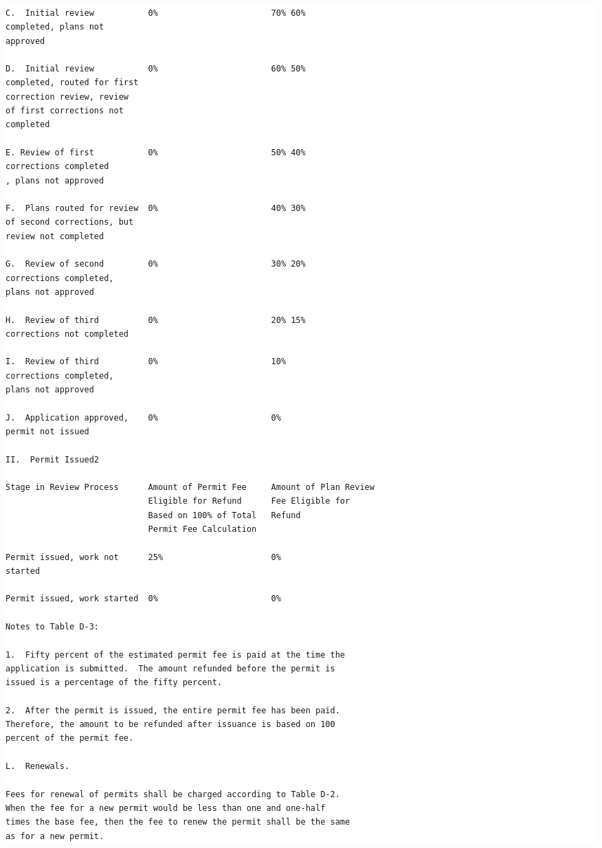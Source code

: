     C.  Initial review           0%                       70% 60%  
    completed, plans not  
    approved  
  
    D.  Initial review           0%                       60% 50%  
    completed, routed for first  
    correction review, review  
    of first corrections not  
    completed  
  
    E. Review of first           0%                       50% 40%  
    corrections completed  
    , plans not approved  
  
    F.  Plans routed for review  0%                       40% 30%  
    of second corrections, but  
    review not completed  
  
    G.  Review of second         0%                       30% 20%  
    corrections completed,  
    plans not approved  
  
    H.  Review of third          0%                       20% 15%  
    corrections not completed  
  
    I.  Review of third          0%                       10%  
    corrections completed,  
    plans not approved  
  
    J.  Application approved,    0%                       0%  
    permit not issued  
  
    II.  Permit Issued2  
  
    Stage in Review Process      Amount of Permit Fee     Amount of Plan Review  
                                 Eligible for Refund      Fee Eligible for  
                                 Based on 100% of Total   Refund  
                                 Permit Fee Calculation  
  
    Permit issued, work not      25%                      0%  
    started  
  
    Permit issued, work started  0%                       0%  
  
    Notes to Table D-3:  
  
    1.  Fifty percent of the estimated permit fee is paid at the time the  
    application is submitted.  The amount refunded before the permit is  
    issued is a percentage of the fifty percent.  
  
    2.  After the permit is issued, the entire permit fee has been paid.  
    Therefore, the amount to be refunded after issuance is based on 100  
    percent of the permit fee.  
  
    L.  Renewals.  
  
    Fees for renewal of permits shall be charged according to Table D-2.  
    When the fee for a new permit would be less than one and one-half  
    times the base fee, then the fee to renew the permit shall be the same  
    as for a new permit.  
  